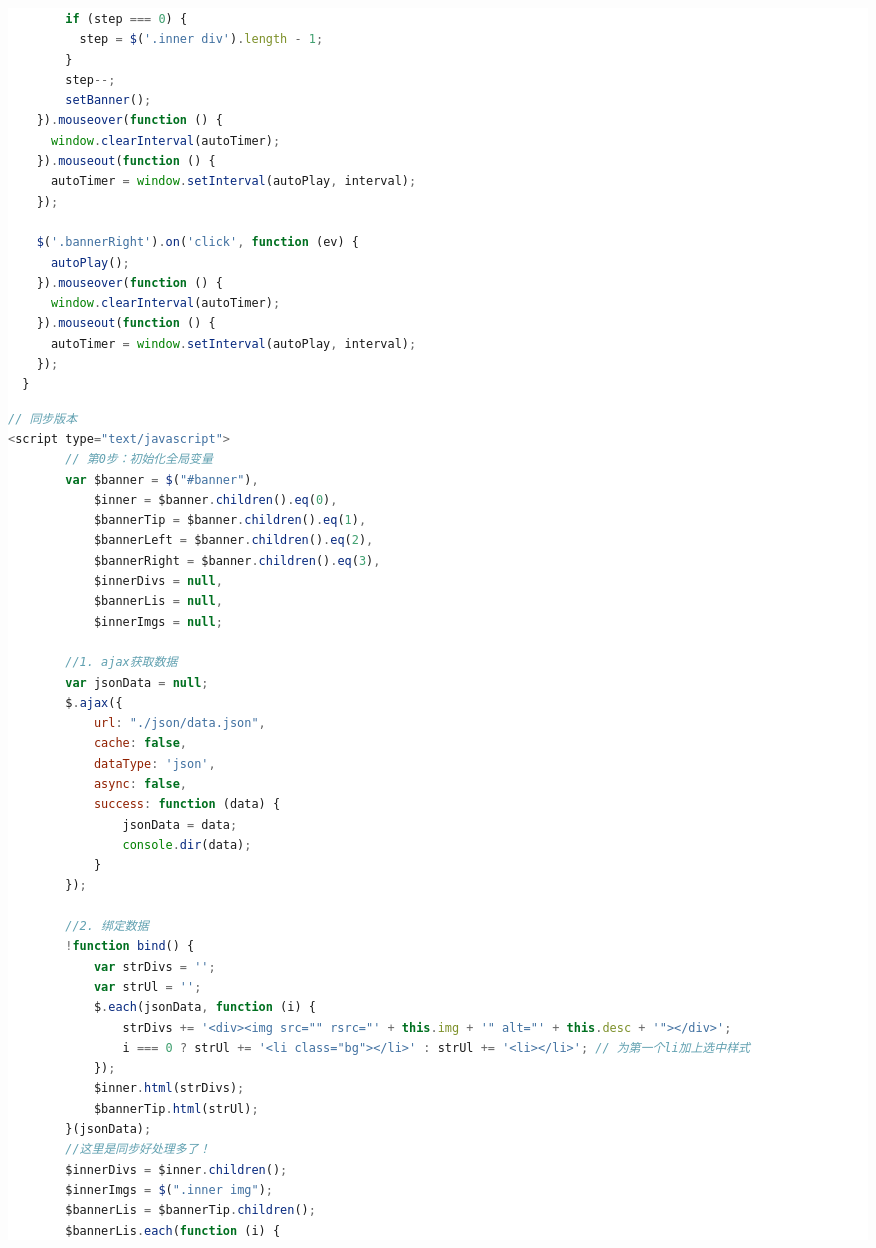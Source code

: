 ```javascript
        if (step === 0) {
          step = $('.inner div').length - 1;
        }
        step--;
        setBanner();
    }).mouseover(function () {
      window.clearInterval(autoTimer);
    }).mouseout(function () {
      autoTimer = window.setInterval(autoPlay, interval);
    });

    $('.bannerRight').on('click', function (ev) {
      autoPlay();
    }).mouseover(function () {
      window.clearInterval(autoTimer);
    }).mouseout(function () {
      autoTimer = window.setInterval(autoPlay, interval);
    });
  }
```

```javascript
// 同步版本
<script type="text/javascript">
        // 第0步：初始化全局变量
        var $banner = $("#banner"),
            $inner = $banner.children().eq(0),
            $bannerTip = $banner.children().eq(1),
            $bannerLeft = $banner.children().eq(2),
            $bannerRight = $banner.children().eq(3),
            $innerDivs = null,
            $bannerLis = null,
            $innerImgs = null;

        //1. ajax获取数据
        var jsonData = null;
        $.ajax({
            url: "./json/data.json",
            cache: false,
            dataType: 'json',
            async: false,
            success: function (data) {
                jsonData = data;
                console.dir(data);
            }
        });

        //2. 绑定数据
        !function bind() {
            var strDivs = '';
            var strUl = '';
            $.each(jsonData, function (i) {
                strDivs += '<div><img src="" rsrc="' + this.img + '" alt="' + this.desc + '"></div>';
                i === 0 ? strUl += '<li class="bg"></li>' : strUl += '<li></li>'; // 为第一个li加上选中样式
            });
            $inner.html(strDivs);
            $bannerTip.html(strUl);
        }(jsonData);
        //这里是同步好处理多了！
        $innerDivs = $inner.children();
        $innerImgs = $(".inner img");
        $bannerLis = $bannerTip.children();
        $bannerLis.each(function (i) {
```